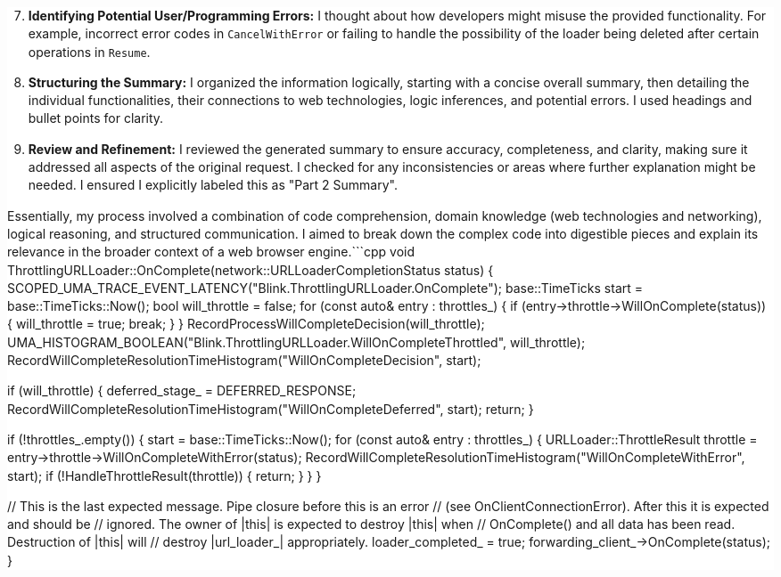 7. **Identifying Potential User/Programming Errors:** I thought about how developers might misuse the provided functionality. For example, incorrect error codes in `CancelWithError` or failing to handle the possibility of the loader being deleted after certain operations in `Resume`.

8. **Structuring the Summary:** I organized the information logically, starting with a concise overall summary, then detailing the individual functionalities, their connections to web technologies, logic inferences, and potential errors. I used headings and bullet points for clarity.

9. **Review and Refinement:**  I reviewed the generated summary to ensure accuracy, completeness, and clarity, making sure it addressed all aspects of the original request. I checked for any inconsistencies or areas where further explanation might be needed. I ensured I explicitly labeled this as "Part 2 Summary".

Essentially, my process involved a combination of code comprehension, domain knowledge (web technologies and networking), logical reasoning, and structured communication. I aimed to break down the complex code into digestible pieces and explain its relevance in the broader context of a web browser engine.```cpp
void ThrottlingURLLoader::OnComplete(network::URLLoaderCompletionStatus status) {
  SCOPED_UMA_TRACE_EVENT_LATENCY("Blink.ThrottlingURLLoader.OnComplete");
  base::TimeTicks start = base::TimeTicks::Now();
  bool will_throttle = false;
  for (const auto& entry : throttles_) {
    if (entry->throttle->WillOnComplete(status)) {
      will_throttle = true;
      break;
    }
  }
  RecordProcessWillCompleteDecision(will_throttle);
  UMA_HISTOGRAM_BOOLEAN("Blink.ThrottlingURLLoader.WillOnCompleteThrottled",
                        will_throttle);
  RecordWillCompleteResolutionTimeHistogram("WillOnCompleteDecision", start);

  if (will_throttle) {
    deferred_stage_ = DEFERRED_RESPONSE;
    RecordWillCompleteResolutionTimeHistogram("WillOnCompleteDeferred", start);
    return;
  }

  if (!throttles_.empty()) {
    start = base::TimeTicks::Now();
    for (const auto& entry : throttles_) {
      URLLoader::ThrottleResult throttle = entry->throttle->WillOnCompleteWithError(status);
      RecordWillCompleteResolutionTimeHistogram("WillOnCompleteWithError", start);
      if (!HandleThrottleResult(throttle)) {
        return;
      }
    }
  }

  // This is the last expected message. Pipe closure before this is an error
  // (see OnClientConnectionError). After this it is expected and should be
  // ignored. The owner of |this| is expected to destroy |this| when
  // OnComplete() and all data has been read. Destruction of |this| will
  // destroy |url_loader_| appropriately.
  loader_completed_ = true;
  forwarding_client_->OnComplete(status);
}
